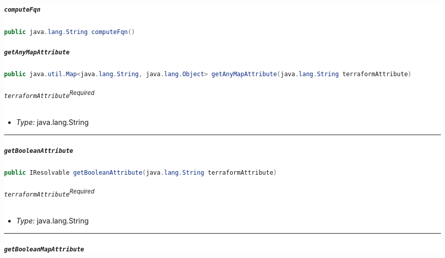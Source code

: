 
##### `computeFqn` <a name="computeFqn" id="@cdktf/provider-opentelekomcloud.dataOpentelekomcloudTaurusdbMysqlEngineVersionsV3.DataOpentelekomcloudTaurusdbMysqlEngineVersionsV3DatastoresOutputReference.computeFqn"></a>

```java
public java.lang.String computeFqn()
```

##### `getAnyMapAttribute` <a name="getAnyMapAttribute" id="@cdktf/provider-opentelekomcloud.dataOpentelekomcloudTaurusdbMysqlEngineVersionsV3.DataOpentelekomcloudTaurusdbMysqlEngineVersionsV3DatastoresOutputReference.getAnyMapAttribute"></a>

```java
public java.util.Map<java.lang.String, java.lang.Object> getAnyMapAttribute(java.lang.String terraformAttribute)
```

###### `terraformAttribute`<sup>Required</sup> <a name="terraformAttribute" id="@cdktf/provider-opentelekomcloud.dataOpentelekomcloudTaurusdbMysqlEngineVersionsV3.DataOpentelekomcloudTaurusdbMysqlEngineVersionsV3DatastoresOutputReference.getAnyMapAttribute.parameter.terraformAttribute"></a>

- *Type:* java.lang.String

---

##### `getBooleanAttribute` <a name="getBooleanAttribute" id="@cdktf/provider-opentelekomcloud.dataOpentelekomcloudTaurusdbMysqlEngineVersionsV3.DataOpentelekomcloudTaurusdbMysqlEngineVersionsV3DatastoresOutputReference.getBooleanAttribute"></a>

```java
public IResolvable getBooleanAttribute(java.lang.String terraformAttribute)
```

###### `terraformAttribute`<sup>Required</sup> <a name="terraformAttribute" id="@cdktf/provider-opentelekomcloud.dataOpentelekomcloudTaurusdbMysqlEngineVersionsV3.DataOpentelekomcloudTaurusdbMysqlEngineVersionsV3DatastoresOutputReference.getBooleanAttribute.parameter.terraformAttribute"></a>

- *Type:* java.lang.String

---

##### `getBooleanMapAttribute` <a name="getBooleanMapAttribute" id="@cdktf/provider-opentelekomcloud.dataOpentelekomcloudTaurusdbMysqlEngineVersionsV3.DataOpentelekomcloudTaurusdbMysqlEngineVersionsV3DatastoresOutputReference.getBooleanMapAttribute"></a>
